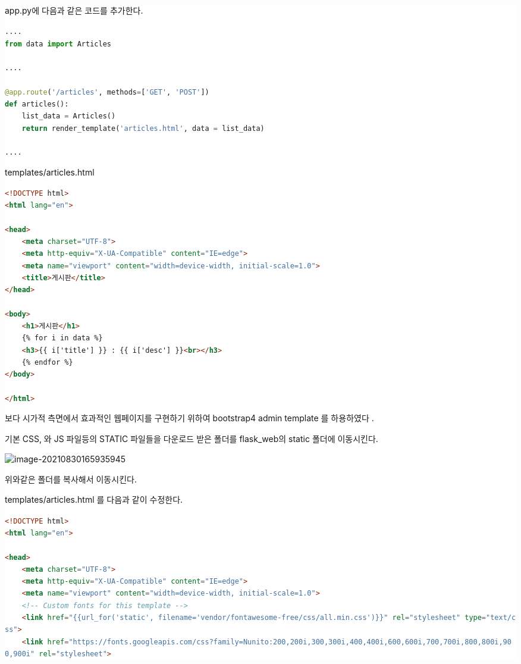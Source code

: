 

app.py에 다음과 같은 코드를 추가한다.



```python
....
from data import Articles

....

@app.route('/articles', methods=['GET', 'POST'])
def articles():
    list_data = Articles()
    return render_template('articles.html', data = list_data)

....
```



templates/articles.html 

```html
<!DOCTYPE html>
<html lang="en">

<head>
    <meta charset="UTF-8">
    <meta http-equiv="X-UA-Compatible" content="IE=edge">
    <meta name="viewport" content="width=device-width, initial-scale=1.0">
    <title>게시판</title>
</head>

<body>
    <h1>게시판</h1>
    {% for i in data %}
    <h3>{{ i['title'] }} : {{ i['desc'] }}<br></h3>
    {% endfor %}
</body>

</html>
```



보다 시가적 측면에서 효과적인 웹페이지를 구현하기 위하여 bootstrap4 admin template 를 하용하였다 .

기본 CSS, 와 JS 파일등의 STATIC 파일들을 다운로드 받은 폴더를 flask_web의 static 폴더에 이동시킨다.



![image-20210830165935945](https://user-images.githubusercontent.com/77881011/131306273-9609dd68-40e9-459d-b631-9c72436adafb.png)

위와같은 폴더를 복사해서 이동시킨다.

templates/articles.html  를 다음과 같이 수정한다.

```html
<!DOCTYPE html>
<html lang="en">

<head>
    <meta charset="UTF-8">
    <meta http-equiv="X-UA-Compatible" content="IE=edge">
    <meta name="viewport" content="width=device-width, initial-scale=1.0">
    <!-- Custom fonts for this template -->
    <link href="{{url_for('static', filename='vendor/fontawesome-free/css/all.min.css')}}" rel="stylesheet" type="text/css">
    <link href="https://fonts.googleapis.com/css?family=Nunito:200,200i,300,300i,400,400i,600,600i,700,700i,800,800i,900,900i" rel="stylesheet">
```